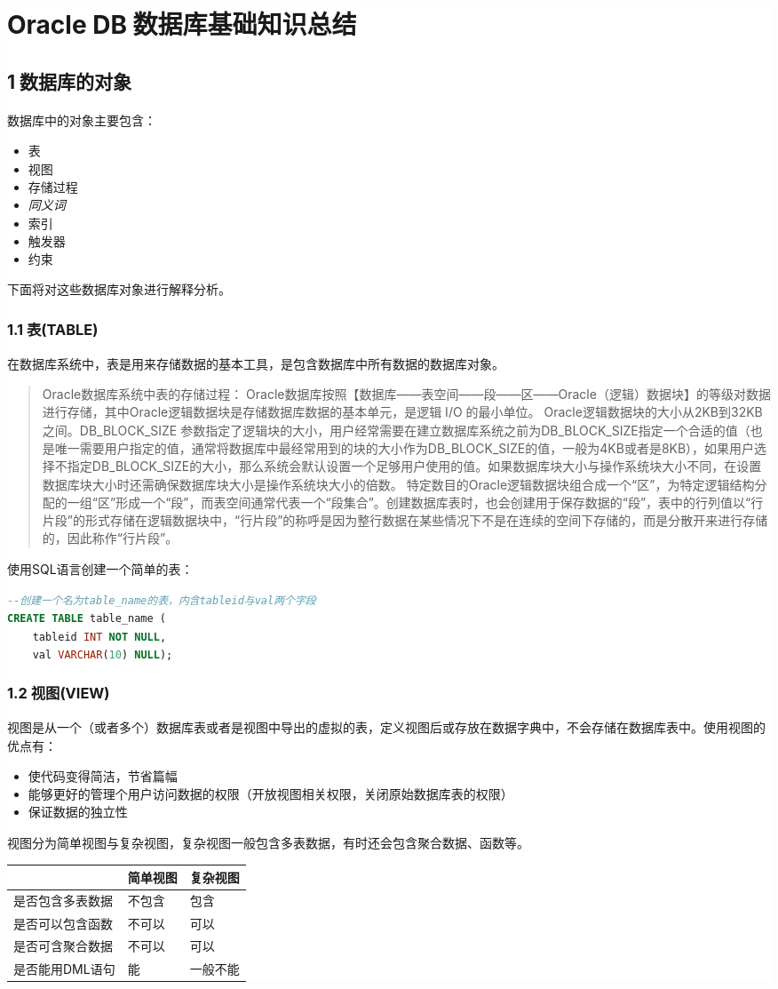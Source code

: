 # Oracle DB 数据库基础知识总结

## 1 数据库的对象

数据库中的对象主要包含：
- 表
- 视图
- 存储过程
- _同义词_
- 索引
- 触发器
- 约束

下面将对这些数据库对象进行解释分析。

### 1.1 表(TABLE)

在数据库系统中，表是用来存储数据的基本工具，是包含数据库中所有数据的数据库对象。
> Oracle数据库系统中表的存储过程：
> Oracle数据库按照【数据库——表空间——段——区——Oracle（逻辑）数据块】的等级对数据进行存储，其中Oracle逻辑数据块是存储数据库数据的基本单元，是逻辑 I/O 的最小单位。
> Oracle逻辑数据块的大小从2KB到32KB之间。DB_BLOCK_SIZE 参数指定了逻辑块的大小，用户经常需要在建立数据库系统之前为DB_BLOCK_SIZE指定一个合适的值（也是唯一需要用户指定的值，通常将数据库中最经常用到的块的大小作为DB_BLOCK_SIZE的值，一般为4KB或者是8KB），如果用户选择不指定DB_BLOCK_SIZE的大小，那么系统会默认设置一个足够用户使用的值。如果数据库块大小与操作系统块大小不同，在设置数据库块大小时还需确保数据库块大小是操作系统块大小的倍数。
> 特定数目的Oracle逻辑数据块组合成一个“区”，为特定逻辑结构分配的一组“区”形成一个“段”，而表空间通常代表一个“段集合”。创建数据库表时，也会创建用于保存数据的“段”，表中的行列值以“行片段”的形式存储在逻辑数据块中，“行片段”的称呼是因为整行数据在某些情况下不是在连续的空间下存储的，而是分散开来进行存储的，因此称作“行片段”。

使用SQL语言创建一个简单的表：
```SQL
--创建一个名为table_name的表，内含tableid与val两个字段
CREATE TABLE table_name (
    tableid INT NOT NULL,
    val VARCHAR(10) NULL);
```

### 1.2 视图(VIEW)
视图是从一个（或者多个）数据库表或者是视图中导出的虚拟的表，定义视图后或存放在数据字典中，不会存储在数据库表中。使用视图的优点有：

- 使代码变得简洁，节省篇幅
- 能够更好的管理个用户访问数据的权限（开放视图相关权限，关闭原始数据库表的权限）
- 保证数据的独立性

视图分为简单视图与复杂视图，复杂视图一般包含多表数据，有时还会包含聚合数据、函数等。

|                  | 简单视图 | 复杂视图 |
| ---------------- | -------- | -------- |
| 是否包含多表数据 |  不包含  |   包含   |
| 是否可以包含函数 |  不可以  |   可以   |
| 是否可含聚合数据 |  不可以  |   可以   |
| 是否能用DML语句  |    能    | 一般不能 |
